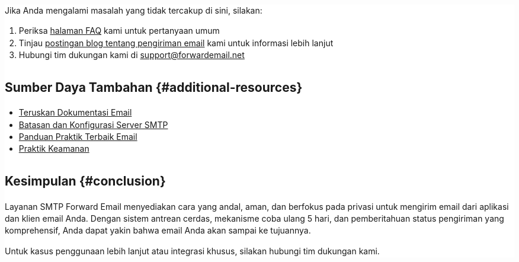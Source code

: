 Jika Anda mengalami masalah yang tidak tercakup di sini, silakan:

1. Periksa [halaman FAQ](/faq) kami untuk pertanyaan umum
2. Tinjau [postingan blog tentang pengiriman email](/blog/docs/best-email-forwarding-service) kami untuk informasi lebih lanjut
3. Hubungi tim dukungan kami di <support@forwardemail.net>

## Sumber Daya Tambahan {#additional-resources}

* [Teruskan Dokumentasi Email](/docs)
* [Batasan dan Konfigurasi Server SMTP](/faq#what-are-your-outbound-smtp-limits)
* [Panduan Praktik Terbaik Email](/blog/docs/best-email-forwarding-service)
* [Praktik Keamanan](/security)

## Kesimpulan {#conclusion}

Layanan SMTP Forward Email menyediakan cara yang andal, aman, dan berfokus pada privasi untuk mengirim email dari aplikasi dan klien email Anda. Dengan sistem antrean cerdas, mekanisme coba ulang 5 hari, dan pemberitahuan status pengiriman yang komprehensif, Anda dapat yakin bahwa email Anda akan sampai ke tujuannya.

Untuk kasus penggunaan lebih lanjut atau integrasi khusus, silakan hubungi tim dukungan kami.